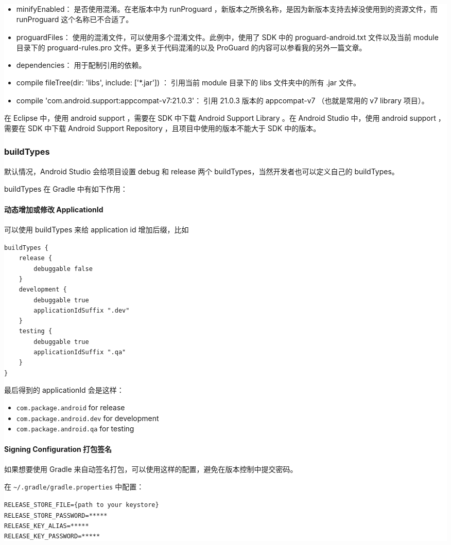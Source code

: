 - minifyEnabled：
是否使用混淆。在老版本中为 runProguard ，新版本之所换名称，是因为新版本支持去掉没使用到的资源文件，而 runProguard 这个名称已不合适了。

- proguardFiles：
使用的混淆文件，可以使用多个混淆文件。此例中，使用了 SDK 中的 proguard-android.txt 文件以及当前 module 目录下的 proguard-rules.pro 文件。更多关于代码混淆的以及 ProGuard 的内容可以参看我的另外一篇文章。

- dependencies：
用于配制引用的依赖。

- compile fileTree(dir: 'libs', include: ['*.jar'])  ：
引用当前 module 目录下的 libs 文件夹中的所有 .jar 文件。

- compile 'com.android.support:appcompat-v7:21.0.3'：
引用 21.0.3 版本的 appcompat-v7 （也就是常用的 v7 library 项目）。

在 Eclipse 中，使用 android support ，需要在 SDK 中下载 Android Support Library 。在 Android Studio 中，使用 android support ，需要在 SDK 中下载 Android Support Repository ，且项目中使用的版本不能大于 SDK 中的版本。


### buildTypes

默认情况，Android Studio 会给项目设置 debug 和 release 两个 buildTypes，当然开发者也可以定义自己的 buildTypes。

buildTypes 在 Gradle 中有如下作用：

#### 动态增加或修改 ApplicationId

可以使用 buildTypes 来给 application id 增加后缀，比如

    buildTypes {
        release {
            debuggable false
        }
        development {
            debuggable true
            applicationIdSuffix ".dev"
        }
        testing {
            debuggable true
            applicationIdSuffix ".qa"
        }
    }

最后得到的 applicationId 会是这样：

- `com.package.android` for release
- `com.package.android.dev` for development
- `com.package.android.qa` for testing

#### Signing Configuration 打包签名

如果想要使用 Gradle 来自动签名打包，可以使用这样的配置，避免在版本控制中提交密码。

在 `~/.gradle/gradle.properties` 中配置：

    RELEASE_STORE_FILE={path to your keystore}
    RELEASE_STORE_PASSWORD=*****
    RELEASE_KEY_ALIAS=*****
    RELEASE_KEY_PASSWORD=*****
